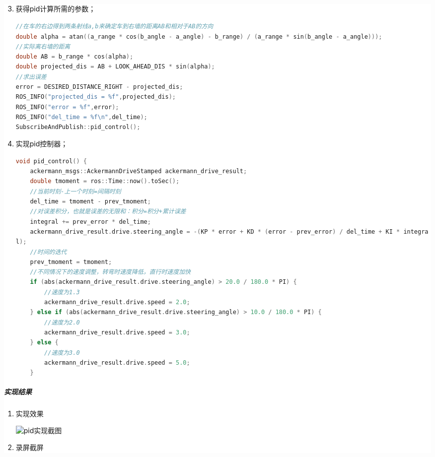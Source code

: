    ```c++
   ```

3. 获得pid计算所需的参数；

   ```c++
   //在车的右边得到两条射线a,b来确定车到右墙的距离AB和相对于AB的方向
   double alpha = atan((a_range * cos(b_angle - a_angle) - b_range) / (a_range * sin(b_angle - a_angle))); 
   //实际离右墙的距离
   double AB = b_range * cos(alpha);   
   double projected_dis = AB + LOOK_AHEAD_DIS * sin(alpha); 
   //求出误差
   error = DESIRED_DISTANCE_RIGHT - projected_dis;  
   ROS_INFO("projected_dis = %f",projected_dis);
   ROS_INFO("error = %f",error);
   ROS_INFO("del_time = %f\n",del_time);
   SubscribeAndPublish::pid_control();
   ```

4. 实现pid控制器；

   ```c++
   void pid_control() {
       ackermann_msgs::AckermannDriveStamped ackermann_drive_result;
       double tmoment = ros::Time::now().toSec();
       //当前时刻-上一个时刻=间隔时刻
       del_time = tmoment - prev_tmoment;  
       //对误差积分，也就是误差的无限和：积分=积分+累计误差
       integral += prev_error * del_time;  
       ackermann_drive_result.drive.steering_angle = -(KP * error + KD * (error - prev_error) / del_time + KI * integral);
       //时间的迭代
       prev_tmoment = tmoment;   
       //不同情况下的速度调整，转弯时速度降低，直行时速度加快
       if (abs(ackermann_drive_result.drive.steering_angle) > 20.0 / 180.0 * PI) {
           //速度为1.3
           ackermann_drive_result.drive.speed = 2.0;
       } else if (abs(ackermann_drive_result.drive.steering_angle) > 10.0 / 180.0 * PI) {
           //速度为2.0
           ackermann_drive_result.drive.speed = 3.0;
       } else {
           //速度为3.0
           ackermann_drive_result.drive.speed = 5.0;
       }
   ```

##### 实现结果

1. 实现效果

   ![pid实现截图](C:\Users\H\Desktop\huangyiwen_pid\pid实现截图.png)

2. 录屏截屏
